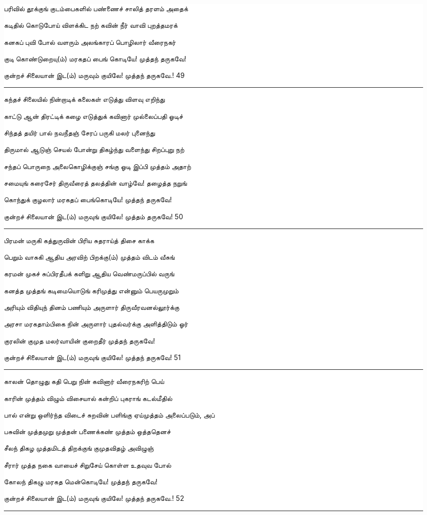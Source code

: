 பரிவில் தூக்குங் குடம்பைகளில் பண்ணைச் சாலித் தரளம் அதைக்  

கடிதில் கொடுபோய் விளக்கிட நற் கவின் நீர் வாவி புறத்தமரக்  

கனகப் புவி போல் வளரும் அலங்காரப் பொழிலார் வீரைநகர்  

குடி கொண்டுறையு(ம்) மரகதப் பைங் கொடியே! முத்தந் தருகவே!  

குன்றச் சிலையான் இட(ம்) மருவும் குயிலே! முத்தந் தருகவே.! 49  

----------------  

கந்தச் சிலையில் நின்றாடிக் கலைகள் எடுத்து விளவு எறிந்து  

காட்டு ஆன் திரட்டிக் கழை எடுத்துக் கவினார் முல்லைப்பதி ஓடிச்  

சிந்தத் தயிர் பால் நவநீதஞ் சேரப் பருகி மலர் புனைந்து  

திருமால் ஆடுஞ் செயல் போன்று திகழ்ந்து வளைந்து சிறப்புறு நற்  

சந்தப் பொருநை அலைகொழிக்குஞ் சங்கு ஓடி இப்பி முத்தம் அதாற்  

சமையுங் கரைசேர் திருவீரைத் தலத்தின் வாழ்வே! தழைத்த நறுங்  

கொந்துக் குழலார் மரகதப் பைங்கொடியே! முத்தந் தருகவே!  

குன்றச் சிலையான் இட(ம்) மருவுங் குயிலே! முத்தம் தருகவே! 50  

------------------  

பிரமன் மருகி கத்துருவின் பிரிய சுதராய்த் திசை காக்க  

பெறும் வாசுகி ஆதிய அரவிற் பிறக்கு(ம்) முத்தம் விடம் வீசுங்  

கரமன் முகச் சுப்பிரதீபக் களிறு ஆதிய வெண்மருப்பில் வருங்  

கனத்த முத்தங் கடிமையொடுங் கரிமுத்து என்னும் பெயருமுறும்  

அரியும் விதியுந் தினம் பணியும் அருளார் திருவீரவனல்லூர்க்கு  

அரசா மரகதாம்பிகை நின் அருளார் புதல்வர்க்கு அளித்திடும் ஓர்  

குரலின் குமுத மலர்வாயின் குறைதீர் முத்தந் தருகவே!  

குன்றச் சிலையான் இட(ம்) மருவுங் குயிலே! முத்தந் தருகவே! 51  

-----------------  

காலன் தொழுது கதி பெறு நின் கவினார் வீரைநகரிற் பெய்  

காரின் முத்தம் விழும் விசையால் கன்றிப் புகராங் கடல்மீதில்  

பால் என்று ஒளிர்ந்த விடைச் சுறவின் பளிங்கு ஏய்முத்தம் அலைப்படும், அப்  

பசுவின் முத்தமுறு முத்தன் பணைக்கண் முத்தம் ஒத்ததெனச்  

சீலந் திகழ முத்தமிடத் திறக்குங் குமுதவிதழ் அவிழுஞ்  

சீரார் முத்த நகை வாயைச் சிறுசேய் கொள்ள உதவுவ போல்  

கோலந் திகழு மரகத மென்கொடியே! முத்தந் தருகவே!  

குன்றச் சிலையான் இட(ம்) மருவுங் குயிலே! முத்தந் தருகவே.! 52  

---------------------  
